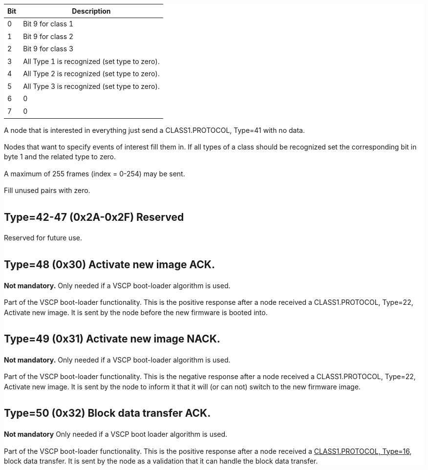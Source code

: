  | Bit | Description                                  | 
 | --- | -----------                                  | 
 | 0   | Bit 9 for class 1                            | 
 | 1   | Bit 9 for class 2                            | 
 | 2   | Bit 9 for class 3                            | 
 | 3   | All Type 1 is recognized (set type to zero). | 
 | 4   | All Type 2 is recognized (set type to zero). | 
 | 5   | All Type 3 is recognized (set type to zero). | 
 | 6   | 0                                            | 
 | 7   | 0                                            | 

A node that is interested in everything just send a CLASS1.PROTOCOL, Type=41 with no data.

Nodes that want to specify events of interest fill them in. If all types of a class should be recognized set the corresponding bit in byte 1 and the related type to zero.

A maximum of 255 frames (index = 0-254) may be sent. 

Fill unused pairs with zero.

## Type=42-47 (0x2A-0x2F) Reserved

Reserved for future use.

## Type=48 (0x30) Activate new image ACK.

**Not mandatory.** Only needed if a VSCP boot-loader algorithm is used.

Part of the VSCP boot-loader functionality. This is the positive response after a node received a CLASS1.PROTOCOL, Type=22, Activate new image. It is sent by the node before the new firmware is booted into.

## Type=49 (0x31) Activate new image NACK.

**Not mandatory.** Only needed if a VSCP boot-loader algorithm is used.

Part of the VSCP boot-loader functionality. This is the negative response after a node received a CLASS1.PROTOCOL, Type=22, Activate new image. It is sent by the node to inform it that it will (or can not) switch to the new firmware image. 

## Type=50 (0x32) Block data transfer ACK.

**Not mandatory** Only needed if a VSCP boot loader algorithm is used.

Part of the VSCP boot-loader functionality. This is the positive response after a node received a [CLASS1.PROTOCOL, Type=16](http://www.vscp.org/docs/vscpspec/doku.php?id=class1.protocol#type_16_0x10_block_data), block data transfer. It is sent by the node as a validation that it can handle the block data transfer. 
